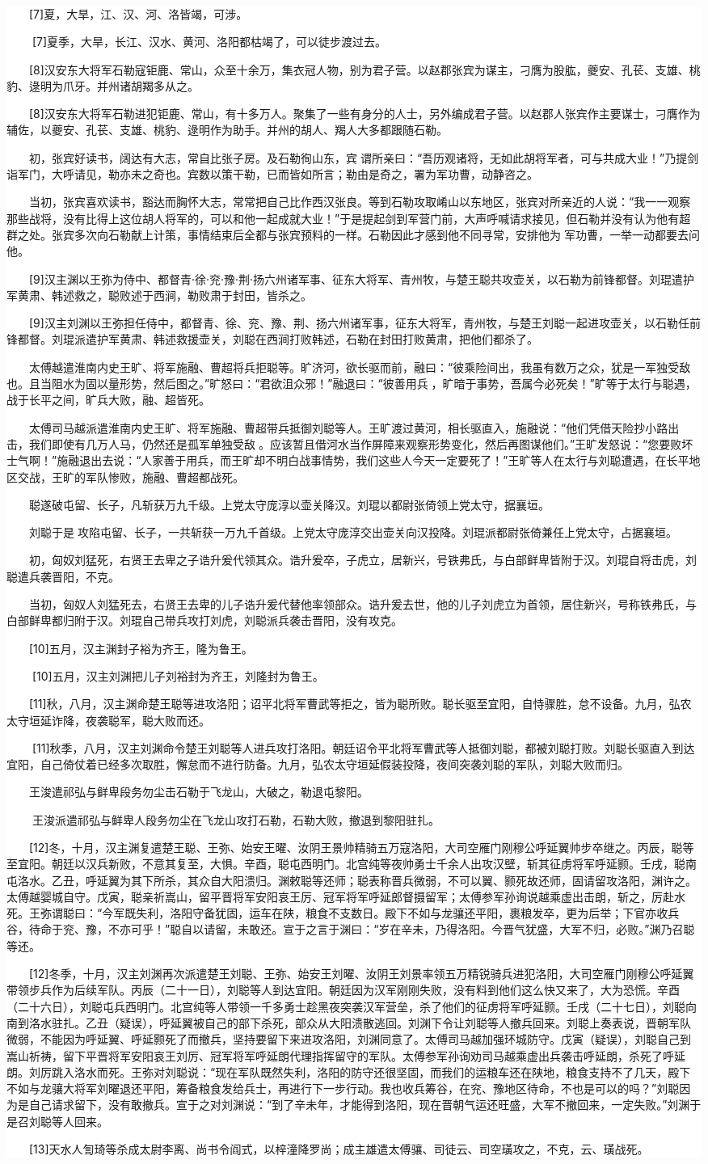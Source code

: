 　　[7]夏，大旱，江、汉、河、洛皆竭，可涉。

　 　[7]夏季，大旱，长江、汉水、黄河、洛阳都枯竭了，可以徒步渡过去。

　　[8]汉安东大将军石勒寇钜鹿、常山，众至十余万，集衣冠人物，别为君子营。以赵郡张宾为谋主，刁膺为股肱，夔安、孔苌、支雄、桃豹、逯明为爪牙。并州诸胡羯多从之。

　　[8]汉安东大将军石勒进犯钜鹿、常山，有十多万人。聚集了一些有身分的人士，另外编成君子营。以赵郡人张宾作主要谋士，刁膺作为辅佐，以夔安、孔苌、支雄、桃豹、逯明作为助手。并州的胡人、羯人大多都跟随石勒。

　　初，张宾好读书，阔达有大志，常自比张子房。及石勒徇山东，宾 谓所亲曰：“吾历观诸将，无如此胡将军者，可与共成大业！”乃提剑诣军门，大呼请见，勒亦未之奇也。宾数以策干勒，已而皆如所言；勒由是奇之，署为军功曹，动静咨之。

　　当初，张宾喜欢读书，豁达而胸怀大志，常常把自己比作西汉张良。等到石勒攻取崤山以东地区，张宾对所亲近的人说：“我一一观察那些战将，没有比得上这位胡人将军的，可以和他一起成就大业！”于是提起剑到军营门前，大声呼喊请求接见，但石勒并没有认为他有超群之处。张宾多次向石勒献上计策，事情结束后全都与张宾预料的一样。石勒因此才感到他不同寻常，安排他为 军功曹，一举一动都要去问他。

　　[9]汉主渊以王弥为侍中、都督青·徐·兖·豫·荆·扬六州诸军事、征东大将军、青州牧，与楚王聪共攻壶关，以石勒为前锋都督。刘琨遣护军黄肃、韩述救之，聪败述于西涧，勒败肃于封田，皆杀之。

　　[9]汉主刘渊以王弥担任侍中，都督青、徐、兖、豫、荆、扬六州诸军事，征东大将军，青州牧，与楚王刘聪一起进攻壶关，以石勒任前锋都督。刘琨派遣护军黄肃、韩述救援壶关，刘聪在西涧打败韩述，石勒在封田打败黄肃，把他们都杀了。

　　太傅越遣淮南内史王旷、将军施融、曹超将兵拒聪等。旷济河，欲长驱而前，融曰：“彼乘险间出，我虽有数万之众，犹是一军独受敌也。且当阻水为固以量形势，然后图之。”旷怒曰：“君欲沮众邪！”融退曰：“彼善用兵 ，旷暗于事势，吾属今必死矣！”旷等于太行与聪遇，战于长平之间，旷兵大败，融、超皆死。

　　太傅司马越派遣淮南内史王旷、将军施融、曹超带兵抵御刘聪等人。王旷渡过黄河，相长驱直入，施融说：“他们凭借天险抄小路出击，我们即使有几万人马，仍然还是孤军单独受敌 。应该暂且借河水当作屏障来观察形势变化，然后再图谋他们。”王旷发怒说：“您要败坏士气啊！”施融退出去说：“人家善于用兵，而王旷却不明白战事情势，我们这些人今天一定要死了！”王旷等人在太行与刘聪遭遇，在长平地区交战，王旷的军队惨败，施融、曹超都战死。

　　聪遂破屯留、长子，凡斩获万九千级。上党太守庞淳以壶关降汉。刘琨以都尉张倚领上党太守，据襄垣。

　　刘聪于是 攻陷屯留、长子，一共斩获一万九千首级。上党太守庞淳交出壶关向汉投降。刘琨派都尉张倚兼任上党太守，占据襄垣。

　　初，匈奴刘猛死，右贤王去卑之子诰升爰代领其众。诰升爰卒，子虎立，居新兴，号铁弗氏，与白部鲜卑皆附于汉。刘琨自将击虎，刘聪遣兵袭晋阳，不克。

　　当初，匈奴人刘猛死去，右贤王去卑的儿子诰升爰代替他率领部众。诰升爰去世，他的儿子刘虎立为首领，居住新兴，号称铁弗氏，与白部鲜卑都归附于汉。刘琨自己带兵攻打刘虎，刘聪派兵袭击晋阳，没有攻克。

　　[10]五月，汉主渊封子裕为齐王，隆为鲁王。

　　 [10]五月，汉主刘渊把儿子刘裕封为齐王，刘隆封为鲁王。

　　[11]秋，八月，汉主渊命楚王聪等进攻洛阳；诏平北将军曹武等拒之，皆为聪所败。聪长驱至宜阳，自恃骤胜，怠不设备。九月，弘农太守垣延诈降，夜袭聪军，聪大败而还。

　　 [11]秋季，八月，汉主刘渊命令楚王刘聪等人进兵攻打洛阳。朝廷诏令平北将军曹武等人抵御刘聪，都被刘聪打败。刘聪长驱直入到达宜阳，自己倚仗着已经多次取胜，懈怠而不进行防备。九月，弘农太守垣延假装投降，夜间突袭刘聪的军队，刘聪大败而归。

　　王浚遣祁弘与鲜卑段务勿尘击石勒于飞龙山，大破之，勒退屯黎阳。

　　 王浚派遣祁弘与鲜卑人段务勿尘在飞龙山攻打石勒，石勒大败，撤退到黎阳驻扎。

　　[12]冬，十月，汉主渊复遣楚王聪、王弥、始安王曜、汝阴王景帅精骑五万寇洛阳，大司空雁门刚穆公呼延翼帅步卒继之。丙辰，聪等至宜阳。朝廷以汉兵新败，不意其复至，大惧。辛酉，聪屯西明门。北宫纯等夜帅勇士千余人出攻汉壁，斩其征虏将军呼延颢。壬戌，聪南屯洛水。乙丑，呼延翼为其下所杀，其众自大阳溃归。渊敕聪等还师；聪表称晋兵微弱，不可以翼、颢死故还师，固请留攻洛阳，渊许之。太傅越婴城自守。戊寅，聪亲祈嵩山，留平晋将军安阳哀王厉、冠军将军呼延郎督摄留军；太傅参军孙询说越乘虚出击朗，斩之，厉赴水死。王弥谓聪曰：“今军既失利，洛阳守备犹固，运车在陕，粮食不支数日。殿下不如与龙骧还平阳，裹粮发卒，更为后举；下官亦收兵谷，待命于兖、豫，不亦可乎！”聪自以请留，未敢还。宣于之言于渊曰：“岁在辛未，乃得洛阳。今晋气犹盛，大军不归，必败。”渊乃召聪等还。

　　[12]冬季，十月，汉主刘渊再次派遣楚王刘聪、王弥、始安王刘曜、汝阴王刘景率领五万精锐骑兵进犯洛阳，大司空雁门刚穆公呼延翼带领步兵作为后续军队。丙辰（二十一日），刘聪等人到达宜阳。朝廷因为汉军刚刚失败，没有料到他们这么快又来了，大为恐慌。辛酉（二十六日），刘聪屯兵西明门。北宫纯等人带领一千多勇士趁黑夜突袭汉军营垒，杀了他们的征虏将军呼延颢。壬戌（二十七日），刘聪向南到洛水驻扎。乙丑（疑误），呼延翼被自己的部下杀死，部众从大阳溃散逃回。刘渊下令让刘聪等人撤兵回来。刘聪上奏表说，晋朝军队微弱，不能因为呼延翼、呼延颢死了而撤兵，坚持要留下来进攻洛阳，刘渊同意了。太傅司马越加强环城防守。戊寅（疑误），刘聪自己到嵩山祈祷，留下平晋将军安阳哀王刘厉、冠军将军呼延朗代理指挥留守的军队。太傅参军孙询劝司马越乘虚出兵袭击呼延朗，杀死了呼延朗。刘厉跳入洛水而死。王弥对刘聪说：“现在军队既然失利，洛阳的防守还很坚固，而我们的运粮车还在陕地，粮食支持不了几天，殿下不如与龙骧大将军刘曜退还平阳，筹备粮食发给兵士，再进行下一步行动。我也收兵筹谷，在兖、豫地区待命，不也是可以的吗？”刘聪因为是自己请求留下，没有敢撤兵。宣于之对刘渊说：“到了辛未年，才能得到洛阳，现在晋朝气运还旺盛，大军不撤回来，一定失败。”刘渊于是召刘聪等人回来。

　　[13]天水人訇琦等杀成太尉李离、尚书令阎式，以梓潼降罗尚；成主雄遣太傅骧、司徒云、司空璜攻之，不克，云、璜战死。
